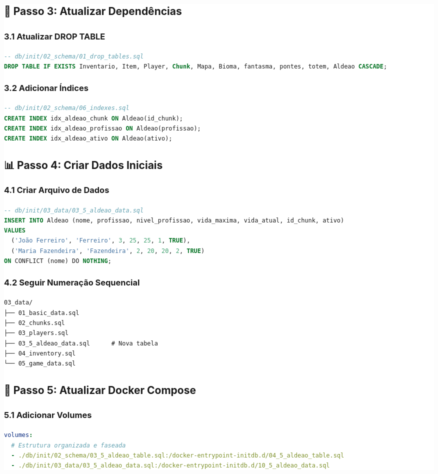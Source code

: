 ## 🔄 Passo 3: Atualizar Dependências

### 3.1 Atualizar DROP TABLE
```sql
-- db/init/02_schema/01_drop_tables.sql
DROP TABLE IF EXISTS Inventario, Item, Player, Chunk, Mapa, Bioma, fantasma, pontes, totem, Aldeao CASCADE;
```

### 3.2 Adicionar Índices
```sql
-- db/init/02_schema/06_indexes.sql
CREATE INDEX idx_aldeao_chunk ON Aldeao(id_chunk);
CREATE INDEX idx_aldeao_profissao ON Aldeao(profissao);
CREATE INDEX idx_aldeao_ativo ON Aldeao(ativo);
```

## 📊 Passo 4: Criar Dados Iniciais

### 4.1 Criar Arquivo de Dados
```sql
-- db/init/03_data/03_5_aldeao_data.sql
INSERT INTO Aldeao (nome, profissao, nivel_profissao, vida_maxima, vida_atual, id_chunk, ativo)
VALUES
  ('João Ferreiro', 'Ferreiro', 3, 25, 25, 1, TRUE),
  ('Maria Fazendeira', 'Fazendeira', 2, 20, 20, 2, TRUE)
ON CONFLICT (nome) DO NOTHING;
```

### 4.2 Seguir Numeração Sequencial
```
03_data/
├── 01_basic_data.sql
├── 02_chunks.sql
├── 03_players.sql
├── 03_5_aldeao_data.sql      # Nova tabela
├── 04_inventory.sql
└── 05_game_data.sql
```

## 🐳 Passo 5: Atualizar Docker Compose

### 5.1 Adicionar Volumes
```yaml
volumes:
  # Estrutura organizada e faseada
  - ./db/init/02_schema/03_5_aldeao_table.sql:/docker-entrypoint-initdb.d/04_5_aldeao_table.sql
  - ./db/init/03_data/03_5_aldeao_data.sql:/docker-entrypoint-initdb.d/10_5_aldeao_data.sql
```
